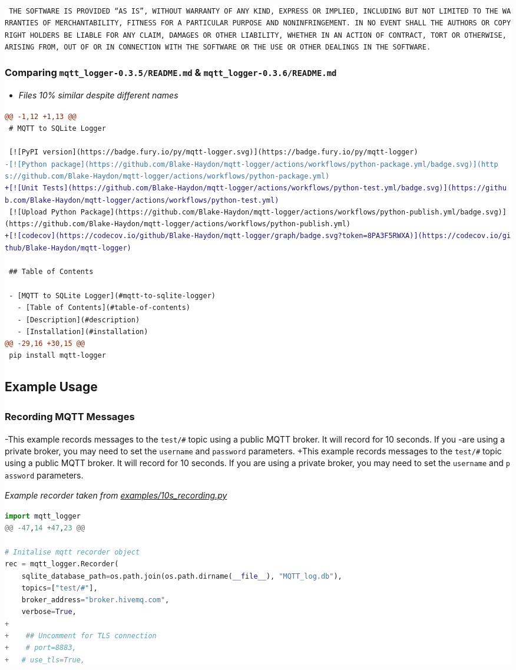 ```diff
 THE SOFTWARE IS PROVIDED “AS IS”, WITHOUT WARRANTY OF ANY KIND, EXPRESS OR IMPLIED, INCLUDING BUT NOT LIMITED TO THE WARRANTIES OF MERCHANTABILITY, FITNESS FOR A PARTICULAR PURPOSE AND NONINFRINGEMENT. IN NO EVENT SHALL THE AUTHORS OR COPYRIGHT HOLDERS BE LIABLE FOR ANY CLAIM, DAMAGES OR OTHER LIABILITY, WHETHER IN AN ACTION OF CONTRACT, TORT OR OTHERWISE, ARISING FROM, OUT OF OR IN CONNECTION WITH THE SOFTWARE OR THE USE OR OTHER DEALINGS IN THE SOFTWARE.
```

### Comparing `mqtt_logger-0.3.5/README.md` & `mqtt_logger-0.3.6/README.md`

 * *Files 10% similar despite different names*

```diff
@@ -1,12 +1,13 @@
 # MQTT to SQLite Logger
 
 [![PyPI version](https://badge.fury.io/py/mqtt-logger.svg)](https://badge.fury.io/py/mqtt-logger)
-[![Python package](https://github.com/Blake-Haydon/mqtt-logger/actions/workflows/python-package.yml/badge.svg)](https://github.com/Blake-Haydon/mqtt-logger/actions/workflows/python-package.yml)
+[![Unit Tests](https://github.com/Blake-Haydon/mqtt-logger/actions/workflows/python-test.yml/badge.svg)](https://github.com/Blake-Haydon/mqtt-logger/actions/workflows/python-test.yml)
 [![Upload Python Package](https://github.com/Blake-Haydon/mqtt-logger/actions/workflows/python-publish.yml/badge.svg)](https://github.com/Blake-Haydon/mqtt-logger/actions/workflows/python-publish.yml)
+[![codecov](https://codecov.io/github/Blake-Haydon/mqtt-logger/graph/badge.svg?token=8PA3F5RWXA)](https://codecov.io/github/Blake-Haydon/mqtt-logger)
 
 ## Table of Contents
 
 - [MQTT to SQLite Logger](#mqtt-to-sqlite-logger)
   - [Table of Contents](#table-of-contents)
   - [Description](#description)
   - [Installation](#installation)
@@ -29,16 +30,15 @@
 pip install mqtt-logger
 ```
 
 ## Example Usage
 
 ### Recording MQTT Messages
 
-This example records messages to the `test/#` topic using a public MQTT broker. It will record for 10 seconds. If you
-are using a private broker, you may need to set the `username` and `password` parameters.
+This example records messages to the `test/#` topic using a public MQTT broker. It will record for 10 seconds. If you are using a private broker, you may need to set the `username` and `password` parameters.
 
 
 
 _Example recorder taken from [examples/10s_recording.py](examples/10s_recording.py)_
 
 ```python
 import mqtt_logger
@@ -47,14 +47,23 @@
 
 # Initalise mqtt recorder object
 rec = mqtt_logger.Recorder(
     sqlite_database_path=os.path.join(os.path.dirname(__file__), "MQTT_log.db"),
     topics=["test/#"],
     broker_address="broker.hivemq.com",
     verbose=True,
+
+    ## Uncomment for TLS connection
+    # port=8883,
+	# use_tls=True,
 ```